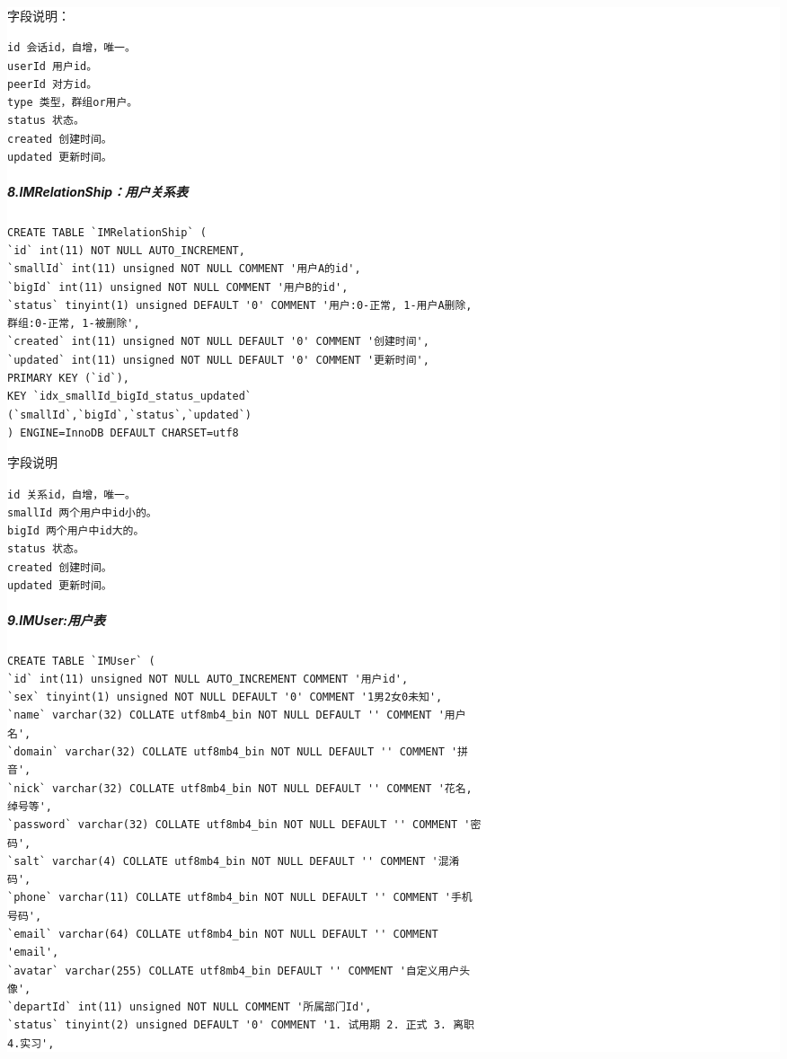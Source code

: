 ```mysql
```

字段说明：

```
id 会话id，⾃增，唯⼀。
userId ⽤户id。
peerId 对⽅id。
type 类型，群组or⽤户。
status 状态。
created 创建时间。
updated 更新时间。
```

##### 8.IMRelationShip：用户关系表

```mysql
CREATE TABLE `IMRelationShip` (
`id` int(11) NOT NULL AUTO_INCREMENT,
`smallId` int(11) unsigned NOT NULL COMMENT '⽤户A的id',
`bigId` int(11) unsigned NOT NULL COMMENT '⽤户B的id',
`status` tinyint(1) unsigned DEFAULT '0' COMMENT '⽤户:0-正常, 1-⽤户A删除,
群组:0-正常, 1-被删除',
`created` int(11) unsigned NOT NULL DEFAULT '0' COMMENT '创建时间',
`updated` int(11) unsigned NOT NULL DEFAULT '0' COMMENT '更新时间',
PRIMARY KEY (`id`),
KEY `idx_smallId_bigId_status_updated`
(`smallId`,`bigId`,`status`,`updated`)
) ENGINE=InnoDB DEFAULT CHARSET=utf8
```

字段说明

```
id 关系id，⾃增，唯⼀。
smallId 两个⽤户中id⼩的。
bigId 两个⽤户中id⼤的。
status 状态。
created 创建时间。
updated 更新时间。
```

##### 9.IMUser:用户表

```mysql
CREATE TABLE `IMUser` (
`id` int(11) unsigned NOT NULL AUTO_INCREMENT COMMENT '⽤户id',
`sex` tinyint(1) unsigned NOT NULL DEFAULT '0' COMMENT '1男2⼥0未知',
`name` varchar(32) COLLATE utf8mb4_bin NOT NULL DEFAULT '' COMMENT '⽤户
名',
`domain` varchar(32) COLLATE utf8mb4_bin NOT NULL DEFAULT '' COMMENT '拼
⾳',
`nick` varchar(32) COLLATE utf8mb4_bin NOT NULL DEFAULT '' COMMENT '花名,
绰号等',
`password` varchar(32) COLLATE utf8mb4_bin NOT NULL DEFAULT '' COMMENT '密
码',
`salt` varchar(4) COLLATE utf8mb4_bin NOT NULL DEFAULT '' COMMENT '混淆
码',
`phone` varchar(11) COLLATE utf8mb4_bin NOT NULL DEFAULT '' COMMENT '⼿机
号码',
`email` varchar(64) COLLATE utf8mb4_bin NOT NULL DEFAULT '' COMMENT
'email',
`avatar` varchar(255) COLLATE utf8mb4_bin DEFAULT '' COMMENT '⾃定义⽤户头
像',
`departId` int(11) unsigned NOT NULL COMMENT '所属部⻔Id',
`status` tinyint(2) unsigned DEFAULT '0' COMMENT '1. 试⽤期 2. 正式 3. 离职
4.实习',
```